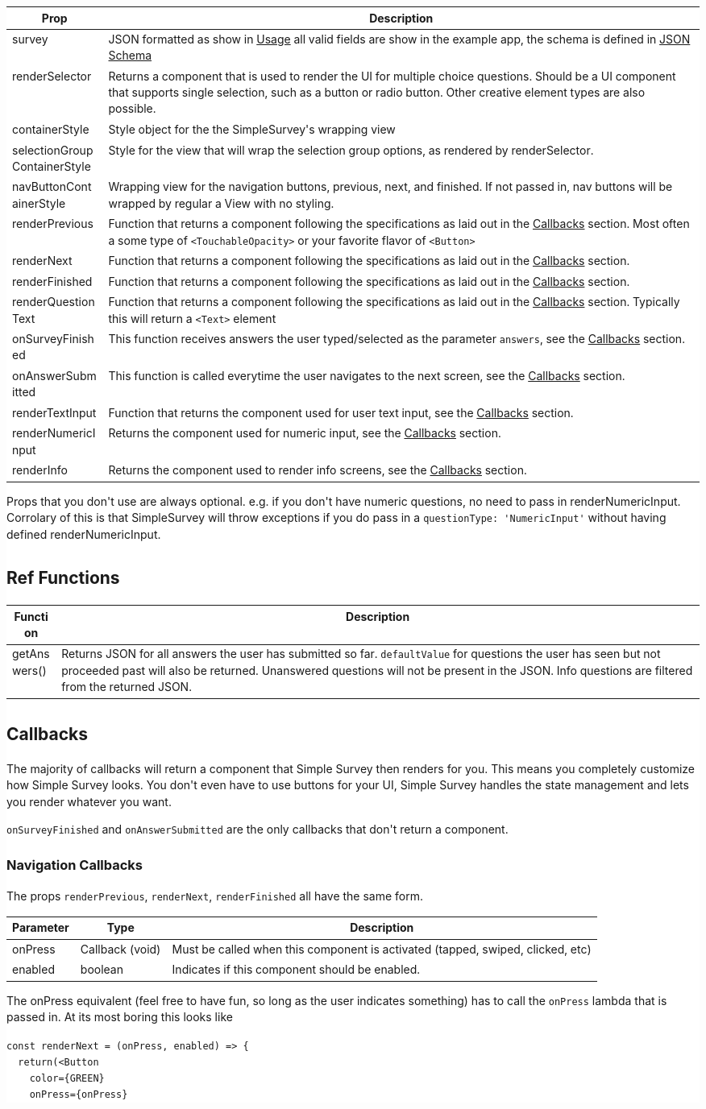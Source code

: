 |Prop|Description|
|----|-----------|
|survey| JSON formatted as show in [Usage](#usage) all valid fields are show in the example app, the schema is defined in [JSON Schema](#json-schema)|
|renderSelector| Returns a component that is used to render the UI for multiple choice questions. Should be a UI component that supports single selection, such as a button or radio button. Other creative element types are also possible.|
|containerStyle| Style object for the the SimpleSurvey's wrapping view|
|selectionGroupContainerStyle|Style for the view that will wrap the selection group options, as rendered by renderSelector.|
|navButtonContainerStyle|Wrapping view for the navigation buttons, previous, next, and finished. If not passed in, nav buttons will be wrapped by regular a View with no styling.|
|renderPrevious| Function that returns a component following the specifications as laid out in the [Callbacks](#callbacks) section. Most often a some type of ``<TouchableOpacity>`` or your favorite flavor of ``<Button>``|
|renderNext| Function that returns a component following the specifications as laid out in the [Callbacks](#callbacks) section.|
|renderFinished| Function that returns a component following the specifications as laid out in the [Callbacks](#callbacks) section.|
|renderQuestionText| Function that returns a component following the specifications as laid out in the [Callbacks](#callbacks) section. Typically this will return a ````<Text>```` element|
|onSurveyFinished| This function receives answers the user typed/selected as the parameter ``answers``, see the [Callbacks](#callbacks) section. |
|onAnswerSubmitted| This function is called everytime the user navigates to the next screen, see the [Callbacks](#callbacks) section. |
|renderTextInput| Function that returns the component used for user text input, see the [Callbacks](#callbacks) section.|
|renderNumericInput| Returns the component used for numeric input, see the [Callbacks](#callbacks) section.|
|renderInfo| Returns the component used to render info screens, see the [Callbacks](#callbacks) section.|
  
Props that you don't use are always optional. e.g. if you don't have numeric questions, no need to pass in renderNumericInput. Corrolary of this is that SimpleSurvey will throw exceptions if you do pass in a ````questionType: 'NumericInput'```` without having defined renderNumericInput.

## Ref Functions

|Function|Description|
|--------|-----------|
|getAnswers()|Returns JSON for all answers the user has submitted so far. ```defaultValue``` for questions the user has seen but not proceeded past will also be returned. Unanswered questions will not be present in the JSON. Info questions are filtered from the returned JSON.  |

## Callbacks

The majority of callbacks will return a component that Simple Survey then renders for you. This means you completely customize how Simple Survey looks. You don't even have to use buttons for your UI, Simple Survey handles the state management and lets you render whatever you want. 

````onSurveyFinished```` and ````onAnswerSubmitted```` are the only callbacks that don't return a component.

### Navigation Callbacks 
The props ````renderPrevious````, ````renderNext````, ````renderFinished```` all have the same form.

|Parameter|Type|Description|
|---------|----|-----------|
|onPress|Callback (void)|Must be called when this component is activated (tapped, swiped, clicked, etc)|
|enabled|boolean|Indicates if this component should be enabled.|


The onPress equivalent (feel free to have fun, so long as the user indicates something) has to call the ````onPress```` lambda that is passed in. At its most boring this looks like 

````JSX
const renderNext = (onPress, enabled) => {
  return(<Button
    color={GREEN}
    onPress={onPress}
````